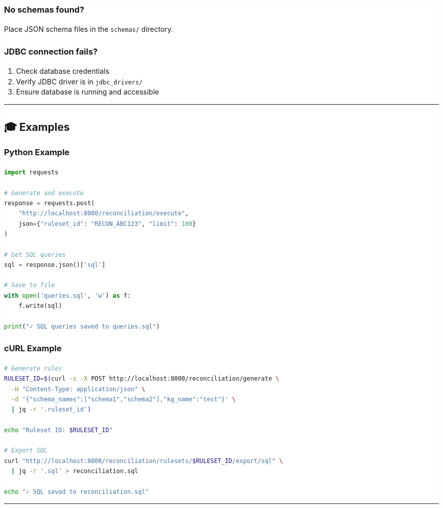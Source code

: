 ### No schemas found?
Place JSON schema files in the `schemas/` directory.

### JDBC connection fails?
1. Check database credentials
2. Verify JDBC driver is in `jdbc_drivers/`
3. Ensure database is running and accessible

---

## 🎓 Examples

### Python Example
```python
import requests

# Generate and execute
response = requests.post(
    "http://localhost:8000/reconciliation/execute",
    json={"ruleset_id": "RECON_ABC123", "limit": 100}
)

# Get SQL queries
sql = response.json()['sql']

# Save to file
with open('queries.sql', 'w') as f:
    f.write(sql)

print("✓ SQL queries saved to queries.sql")
```

### cURL Example
```bash
# Generate rules
RULESET_ID=$(curl -s -X POST http://localhost:8000/reconciliation/generate \
  -H "Content-Type: application/json" \
  -d '{"schema_names":["schema1","schema2"],"kg_name":"test"}' \
  | jq -r '.ruleset_id')

echo "Ruleset ID: $RULESET_ID"

# Export SQL
curl "http://localhost:8000/reconciliation/rulesets/$RULESET_ID/export/sql" \
  | jq -r '.sql' > reconciliation.sql

echo "✓ SQL saved to reconciliation.sql"
```

---
